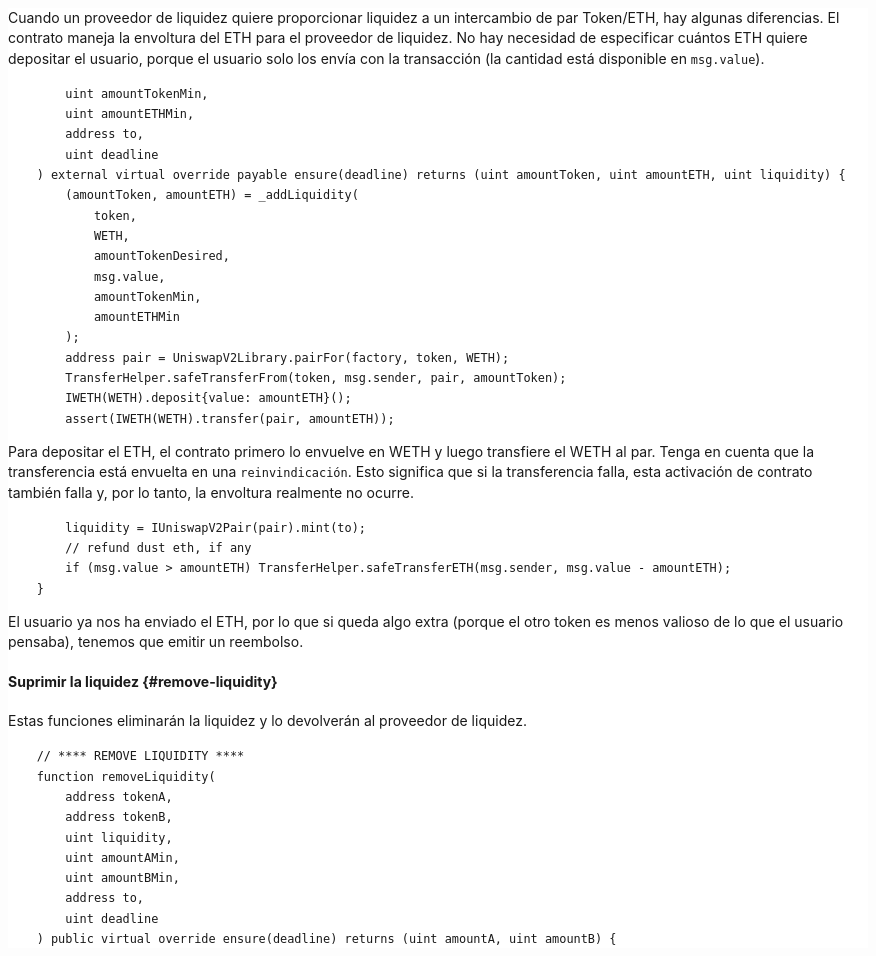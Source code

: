 Cuando un proveedor de liquidez quiere proporcionar liquidez a un intercambio de par Token/ETH, hay algunas diferencias. El contrato maneja la envoltura del ETH para el proveedor de liquidez. No hay necesidad de especificar cuántos ETH quiere depositar el usuario, porque el usuario solo los envía con la transacción (la cantidad está disponible en `msg.value`).

```solidity
        uint amountTokenMin,
        uint amountETHMin,
        address to,
        uint deadline
    ) external virtual override payable ensure(deadline) returns (uint amountToken, uint amountETH, uint liquidity) {
        (amountToken, amountETH) = _addLiquidity(
            token,
            WETH,
            amountTokenDesired,
            msg.value,
            amountTokenMin,
            amountETHMin
        );
        address pair = UniswapV2Library.pairFor(factory, token, WETH);
        TransferHelper.safeTransferFrom(token, msg.sender, pair, amountToken);
        IWETH(WETH).deposit{value: amountETH}();
        assert(IWETH(WETH).transfer(pair, amountETH));
```

Para depositar el ETH, el contrato primero lo envuelve en WETH y luego transfiere el WETH al par. Tenga en cuenta que la transferencia está envuelta en una `reinvindicación`. Esto significa que si la transferencia falla, esta activación de contrato también falla y, por lo tanto, la envoltura realmente no ocurre.

```solidity
        liquidity = IUniswapV2Pair(pair).mint(to);
        // refund dust eth, if any
        if (msg.value > amountETH) TransferHelper.safeTransferETH(msg.sender, msg.value - amountETH);
    }
```

El usuario ya nos ha enviado el ETH, por lo que si queda algo extra (porque el otro token es menos valioso de lo que el usuario pensaba), tenemos que emitir un reembolso.

#### Suprimir la liquidez {#remove-liquidity}

Estas funciones eliminarán la liquidez y lo devolverán al proveedor de liquidez.

```solidity
    // **** REMOVE LIQUIDITY ****
    function removeLiquidity(
        address tokenA,
        address tokenB,
        uint liquidity,
        uint amountAMin,
        uint amountBMin,
        address to,
        uint deadline
    ) public virtual override ensure(deadline) returns (uint amountA, uint amountB) {
```
